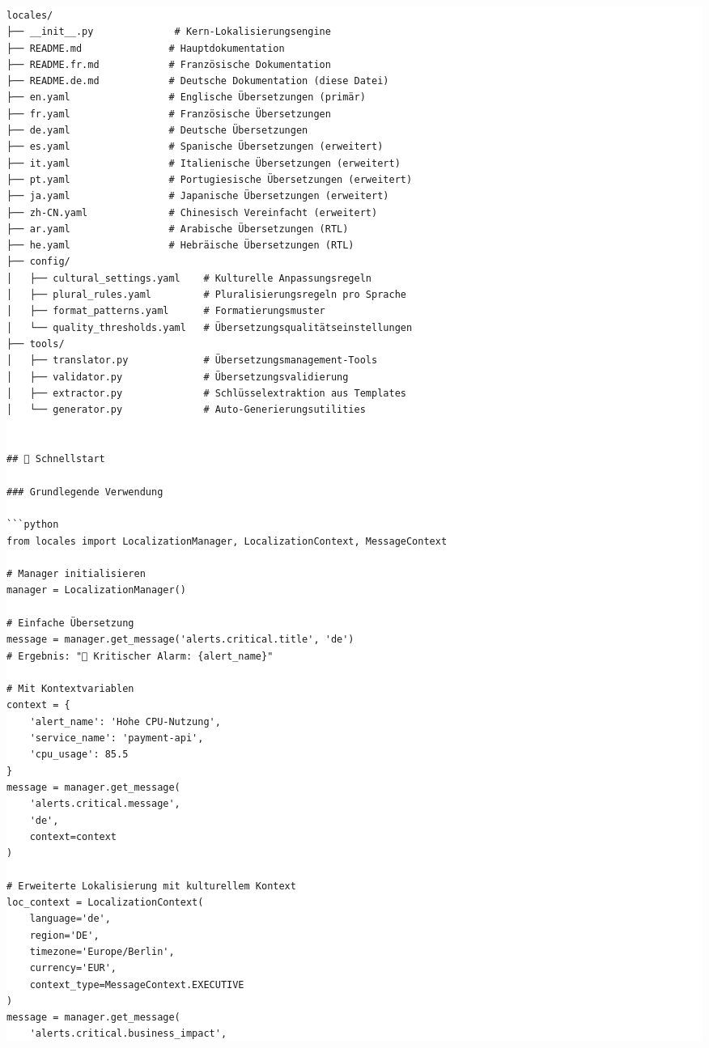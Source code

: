 ```
locales/
├── __init__.py              # Kern-Lokalisierungsengine
├── README.md               # Hauptdokumentation
├── README.fr.md            # Französische Dokumentation
├── README.de.md            # Deutsche Dokumentation (diese Datei)
├── en.yaml                 # Englische Übersetzungen (primär)
├── fr.yaml                 # Französische Übersetzungen
├── de.yaml                 # Deutsche Übersetzungen
├── es.yaml                 # Spanische Übersetzungen (erweitert)
├── it.yaml                 # Italienische Übersetzungen (erweitert)
├── pt.yaml                 # Portugiesische Übersetzungen (erweitert)
├── ja.yaml                 # Japanische Übersetzungen (erweitert)
├── zh-CN.yaml              # Chinesisch Vereinfacht (erweitert)
├── ar.yaml                 # Arabische Übersetzungen (RTL)
├── he.yaml                 # Hebräische Übersetzungen (RTL)
├── config/
│   ├── cultural_settings.yaml    # Kulturelle Anpassungsregeln
│   ├── plural_rules.yaml         # Pluralisierungsregeln pro Sprache
│   ├── format_patterns.yaml      # Formatierungsmuster
│   └── quality_thresholds.yaml   # Übersetzungsqualitätseinstellungen
├── tools/
│   ├── translator.py             # Übersetzungsmanagement-Tools
│   ├── validator.py              # Übersetzungsvalidierung
│   ├── extractor.py              # Schlüsselextraktion aus Templates
│   └── generator.py              # Auto-Generierungsutilities


## 🚀 Schnellstart

### Grundlegende Verwendung

```python
from locales import LocalizationManager, LocalizationContext, MessageContext

# Manager initialisieren
manager = LocalizationManager()

# Einfache Übersetzung
message = manager.get_message('alerts.critical.title', 'de')
# Ergebnis: "🔴 Kritischer Alarm: {alert_name}"

# Mit Kontextvariablen
context = {
    'alert_name': 'Hohe CPU-Nutzung',
    'service_name': 'payment-api',
    'cpu_usage': 85.5
}
message = manager.get_message(
    'alerts.critical.message', 
    'de', 
    context=context
)

# Erweiterte Lokalisierung mit kulturellem Kontext
loc_context = LocalizationContext(
    language='de',
    region='DE',
    timezone='Europe/Berlin',
    currency='EUR',
    context_type=MessageContext.EXECUTIVE
)
message = manager.get_message(
    'alerts.critical.business_impact',
```